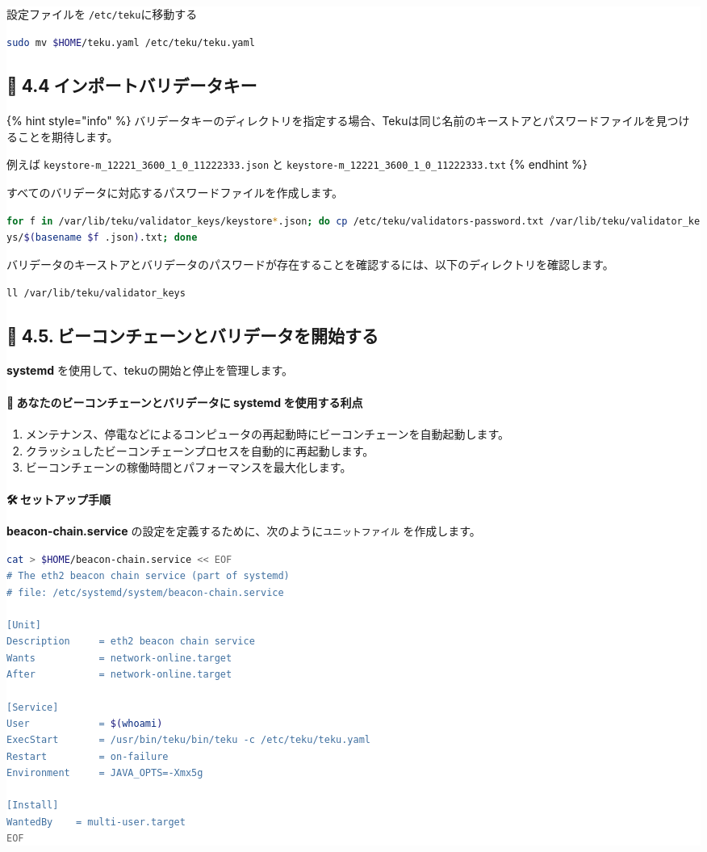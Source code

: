 設定ファイルを `/etc/teku`に移動する

```bash
sudo mv $HOME/teku.yaml /etc/teku/teku.yaml
```

## 🎩 4.4 インポートバリデータキー

{% hint style="info" %}
バリデータキーのディレクトリを指定する場合、Tekuは同じ名前のキーストアとパスワードファイルを見つけることを期待します。

例えば `keystore-m_12221_3600_1_0_11222333.json` と `keystore-m_12221_3600_1_0_11222333.txt`
{% endhint %}

すべてのバリデータに対応するパスワードファイルを作成します。

```bash
for f in /var/lib/teku/validator_keys/keystore*.json; do cp /etc/teku/validators-password.txt /var/lib/teku/validator_keys/$(basename $f .json).txt; done
```

バリデータのキーストアとバリデータのパスワードが存在することを確認するには、以下のディレクトリを確認します。

```bash
ll /var/lib/teku/validator_keys
```

## 🏁 4.5. ビーコンチェーンとバリデータを開始する

**systemd** を使用して、tekuの開始と停止を管理します。

#### 🍰 あなたのビーコンチェーンとバリデータに systemd を使用する利点 <a id="benefits-of-using-systemd-for-your-stake-pool"></a>

1. メンテナンス、停電などによるコンピュータの再起動時にビーコンチェーンを自動起動します。
2. クラッシュしたビーコンチェーンプロセスを自動的に再起動します。
3. ビーコンチェーンの稼働時間とパフォーマンスを最大化します。

#### 🛠 セットアップ手順

**beacon-chain.service** の設定を定義するために、次のように`ユニットファイル` を作成します。

```bash
cat > $HOME/beacon-chain.service << EOF
# The eth2 beacon chain service (part of systemd)
# file: /etc/systemd/system/beacon-chain.service 

[Unit]
Description     = eth2 beacon chain service
Wants           = network-online.target
After           = network-online.target 

[Service]
User            = $(whoami)
ExecStart       = /usr/bin/teku/bin/teku -c /etc/teku/teku.yaml
Restart         = on-failure
Environment     = JAVA_OPTS=-Xmx5g

[Install]
WantedBy	= multi-user.target
EOF
```
